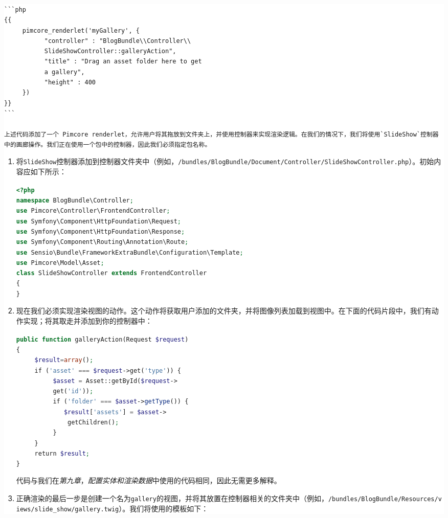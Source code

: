     ```php
    {{
         pimcore_renderlet('myGallery', {
               "controller" : "BlogBundle\\Controller\\
               SlideShowController::galleryAction",
               "title" : "Drag an asset folder here to get 
               a gallery",
               "height" : 400
         })
    }}
    ```

    上述代码添加了一个 Pimcore renderlet，允许用户将其拖放到文件夹上，并使用控制器来实现渲染逻辑。在我们的情况下，我们将使用`SlideShow`控制器中的画廊操作。我们正在使用一个包中的控制器，因此我们必须指定包名称。

1.  将`SlideShow`控制器添加到控制器文件夹中（例如，`/bundles/BlogBundle/Document/Controller/SlideShowController.php`）。初始内容应如下所示：

    ```php
    <?php
    namespace BlogBundle\Controller;
    use Pimcore\Controller\FrontendController;
    use Symfony\Component\HttpFoundation\Request;
    use Symfony\Component\HttpFoundation\Response;
    use Symfony\Component\Routing\Annotation\Route;
    use Sensio\Bundle\FrameworkExtraBundle\Configuration\Template;
    use Pimcore\Model\Asset;
    class SlideShowController extends FrontendController
    {
    }
    ```

1.  现在我们必须实现渲染视图的动作。这个动作将获取用户添加的文件夹，并将图像列表加载到视图中。在下面的代码片段中，我们有动作实现；将其取走并添加到你的控制器中：

    ```php
    public function galleryAction(Request $request)
    {
         $result=array();
         if ('asset' === $request->get('type')) {
              $asset = Asset::getById($request->
              get('id'));
              if ('folder' === $asset->getType()) {
                 $result['assets'] = $asset->
                  getChildren();
              }
         }
         return $result;
    }
    ```

    代码与我们在*第九章*，*配置实体和渲染数据*中使用的代码相同，因此无需更多解释。

1.  正确渲染的最后一步是创建一个名为`gallery`的视图，并将其放置在控制器相关的文件夹中（例如，`/bundles/BlogBundle/Resources/views/slide_show/gallery.twig`）。我们将使用的模板如下：
